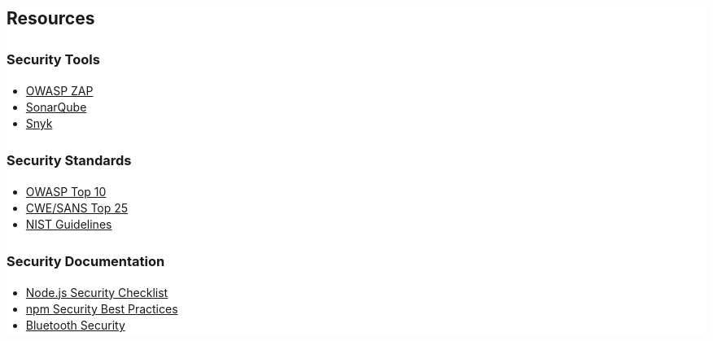 ## Resources

### Security Tools
- [OWASP ZAP](https://www.zaproxy.org/)
- [SonarQube](https://www.sonarqube.org/)
- [Snyk](https://snyk.io/)

### Security Standards
- [OWASP Top 10](https://owasp.org/www-project-top-ten/)
- [CWE/SANS Top 25](https://cwe.mitre.org/top25/)
- [NIST Guidelines](https://www.nist.gov/cyberframework)

### Security Documentation
- [Node.js Security Checklist](https://nodejs.org/en/docs/guides/security-checklist/)
- [npm Security Best Practices](https://docs.npmjs.com/security)
- [Bluetooth Security](https://www.bluetooth.com/security/) 